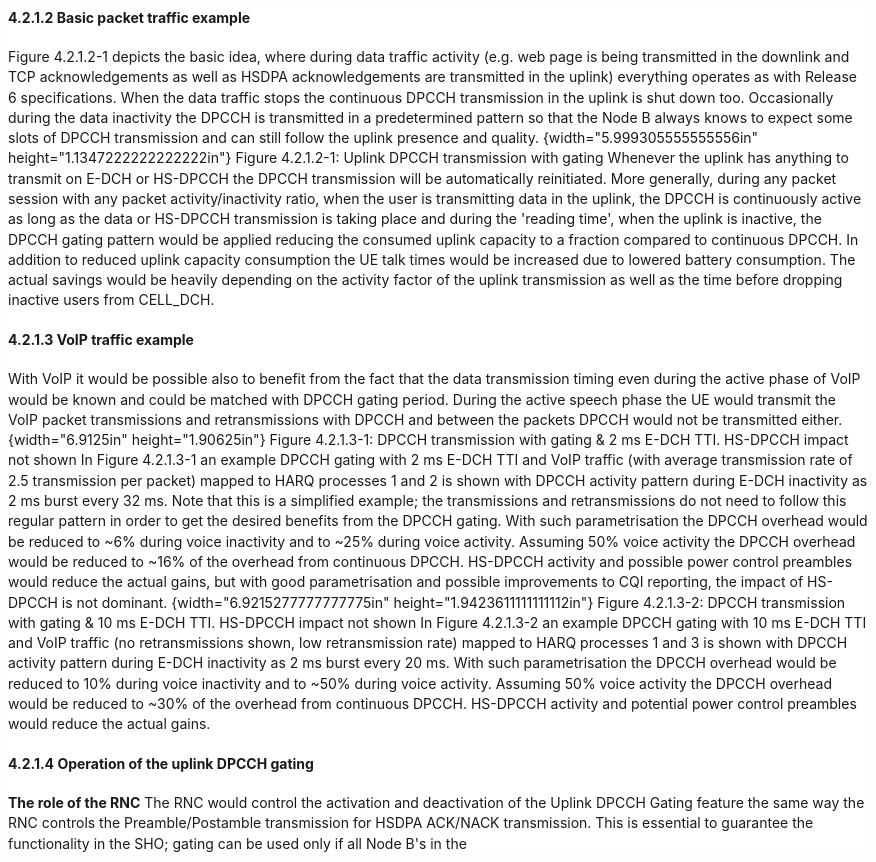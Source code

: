 #### 4.2.1.2 Basic packet traffic example
Figure 4.2.1.2-1 depicts the basic idea, where during data traffic activity
(e.g. web page is being transmitted in the downlink and TCP acknowledgements
as well as HSDPA acknowledgements are transmitted in the uplink) everything
operates as with Release 6 specifications. When the data traffic stops the
continuous DPCCH transmission in the uplink is shut down too. Occasionally
during the data inactivity the DPCCH is transmitted in a predetermined pattern
so that the Node B always knows to expect some slots of DPCCH transmission and
can still follow the uplink presence and quality.
{width="5.999305555555556in" height="1.1347222222222222in"}
Figure 4.2.1.2-1: Uplink DPCCH transmission with gating
Whenever the uplink has anything to transmit on E-DCH or HS-DPCCH the DPCCH
transmission will be automatically reinitiated.
More generally, during any packet session with any packet activity/inactivity
ratio, when the user is transmitting data in the uplink, the DPCCH is
continuously active as long as the data or HS-DPCCH transmission is taking
place and during the \'reading time\', when the uplink is inactive, the DPCCH
gating pattern would be applied reducing the consumed uplink capacity to a
fraction compared to continuous DPCCH. In addition to reduced uplink capacity
consumption the UE talk times would be increased due to lowered battery
consumption.
The actual savings would be heavily depending on the activity factor of the
uplink transmission as well as the time before dropping inactive users from
CELL_DCH.
#### 4.2.1.3 VoIP traffic example
With VoIP it would be possible also to benefit from the fact that the data
transmission timing even during the active phase of VoIP would be known and
could be matched with DPCCH gating period. During the active speech phase the
UE would transmit the VoIP packet transmissions and retransmissions with DPCCH
and between the packets DPCCH would not be transmitted either.
{width="6.9125in" height="1.90625in"}
Figure 4.2.1.3-1: DPCCH transmission with gating & 2 ms E-DCH TTI. HS-DPCCH
impact not shown
In Figure 4.2.1.3-1 an example DPCCH gating with 2 ms E-DCH TTI and VoIP
traffic (with average transmission rate of 2.5 transmission per packet) mapped
to HARQ processes 1 and 2 is shown with DPCCH activity pattern during E-DCH
inactivity as 2 ms burst every 32 ms. Note that this is a simplified example;
the transmissions and retransmissions do not need to follow this regular
pattern in order to get the desired benefits from the DPCCH gating. With such
parametrisation the DPCCH overhead would be reduced to \~6% during voice
inactivity and to \~25% during voice activity. Assuming 50% voice activity the
DPCCH overhead would be reduced to \~16% of the overhead from continuous
DPCCH. HS-DPCCH activity and possible power control preambles would reduce the
actual gains, but with good parametrisation and possible improvements to CQI
reporting, the impact of HS-DPCCH is not dominant.
{width="6.9215277777777775in" height="1.9423611111111112in"}
Figure 4.2.1.3-2: DPCCH transmission with gating & 10 ms E-DCH TTI. HS-DPCCH
impact not shown
In Figure 4.2.1.3-2 an example DPCCH gating with 10 ms E-DCH TTI and VoIP
traffic (no retransmissions shown, low retransmission rate) mapped to HARQ
processes 1 and 3 is shown with DPCCH activity pattern during E-DCH inactivity
as 2 ms burst every 20 ms. With such parametrisation the DPCCH overhead would
be reduced to 10% during voice inactivity and to \~50% during voice activity.
Assuming 50% voice activity the DPCCH overhead would be reduced to \~30% of
the overhead from continuous DPCCH. HS-DPCCH activity and potential power
control preambles would reduce the actual gains.
#### 4.2.1.4 Operation of the uplink DPCCH gating
**The role of the RNC**
The RNC would control the activation and deactivation of the Uplink DPCCH
Gating feature the same way the RNC controls the Preamble/Postamble
transmission for HSDPA ACK/NACK transmission. This is essential to guarantee
the functionality in the SHO; gating can be used only if all Node B's in the